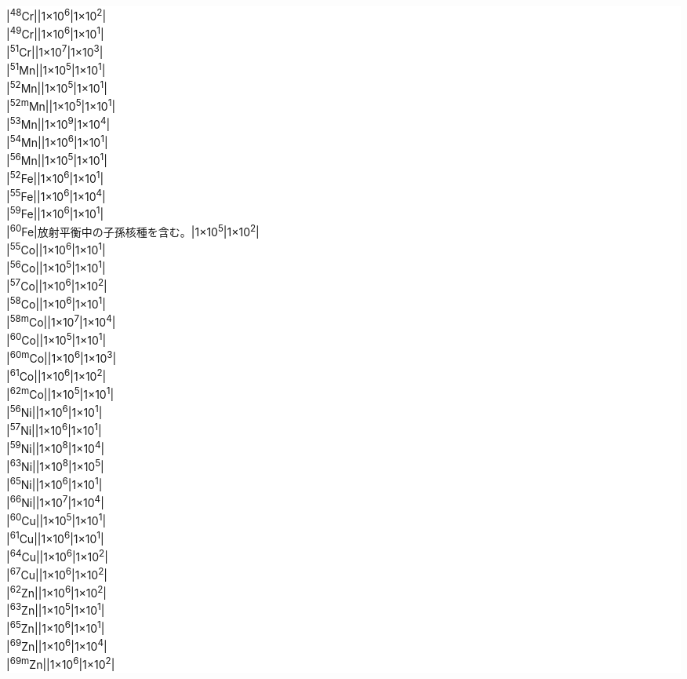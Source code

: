 |<sup>48</sup>Cr||1×10<sup>6</sup>|1×10<sup>2</sup>|  
|<sup>49</sup>Cr||1×10<sup>6</sup>|1×10<sup>1</sup>|  
|<sup>51</sup>Cr||1×10<sup>7</sup>|1×10<sup>3</sup>|  
|<sup>51</sup>Mn||1×10<sup>5</sup>|1×10<sup>1</sup>|  
|<sup>52</sup>Mn||1×10<sup>5</sup>|1×10<sup>1</sup>|  
|<sup>52m</sup>Mn||1×10<sup>5</sup>|1×10<sup>1</sup>|  
|<sup>53</sup>Mn||1×10<sup>9</sup>|1×10<sup>4</sup>|  
|<sup>54</sup>Mn||1×10<sup>6</sup>|1×10<sup>1</sup>|  
|<sup>56</sup>Mn||1×10<sup>5</sup>|1×10<sup>1</sup>|  
|<sup>52</sup>Fe||1×10<sup>6</sup>|1×10<sup>1</sup>|  
|<sup>55</sup>Fe||1×10<sup>6</sup>|1×10<sup>4</sup>|  
|<sup>59</sup>Fe||1×10<sup>6</sup>|1×10<sup>1</sup>|  
|<sup>60</sup>Fe|放射平衡中の子孫核種を含む。|1×10<sup>5</sup>|1×10<sup>2</sup>|  
|<sup>55</sup>Co||1×10<sup>6</sup>|1×10<sup>1</sup>|  
|<sup>56</sup>Co||1×10<sup>5</sup>|1×10<sup>1</sup>|  
|<sup>57</sup>Co||1×10<sup>6</sup>|1×10<sup>2</sup>|  
|<sup>58</sup>Co||1×10<sup>6</sup>|1×10<sup>1</sup>|  
|<sup>58m</sup>Co||1×10<sup>7</sup>|1×10<sup>4</sup>|  
|<sup>60</sup>Co||1×10<sup>5</sup>|1×10<sup>1</sup>|  
|<sup>60m</sup>Co||1×10<sup>6</sup>|1×10<sup>3</sup>|  
|<sup>61</sup>Co||1×10<sup>6</sup>|1×10<sup>2</sup>|  
|<sup>62m</sup>Co||1×10<sup>5</sup>|1×10<sup>1</sup>|  
|<sup>56</sup>Ni||1×10<sup>6</sup>|1×10<sup>1</sup>|  
|<sup>57</sup>Ni||1×10<sup>6</sup>|1×10<sup>1</sup>|  
|<sup>59</sup>Ni||1×10<sup>8</sup>|1×10<sup>4</sup>|  
|<sup>63</sup>Ni||1×10<sup>8</sup>|1×10<sup>5</sup>|  
|<sup>65</sup>Ni||1×10<sup>6</sup>|1×10<sup>1</sup>|  
|<sup>66</sup>Ni||1×10<sup>7</sup>|1×10<sup>4</sup>|  
|<sup>60</sup>Cu||1×10<sup>5</sup>|1×10<sup>1</sup>|  
|<sup>61</sup>Cu||1×10<sup>6</sup>|1×10<sup>1</sup>|  
|<sup>64</sup>Cu||1×10<sup>6</sup>|1×10<sup>2</sup>|  
|<sup>67</sup>Cu||1×10<sup>6</sup>|1×10<sup>2</sup>|  
|<sup>62</sup>Zn||1×10<sup>6</sup>|1×10<sup>2</sup>|  
|<sup>63</sup>Zn||1×10<sup>5</sup>|1×10<sup>1</sup>|  
|<sup>65</sup>Zn||1×10<sup>6</sup>|1×10<sup>1</sup>|  
|<sup>69</sup>Zn||1×10<sup>6</sup>|1×10<sup>4</sup>|  
|<sup>69m</sup>Zn||1×10<sup>6</sup>|1×10<sup>2</sup>|  